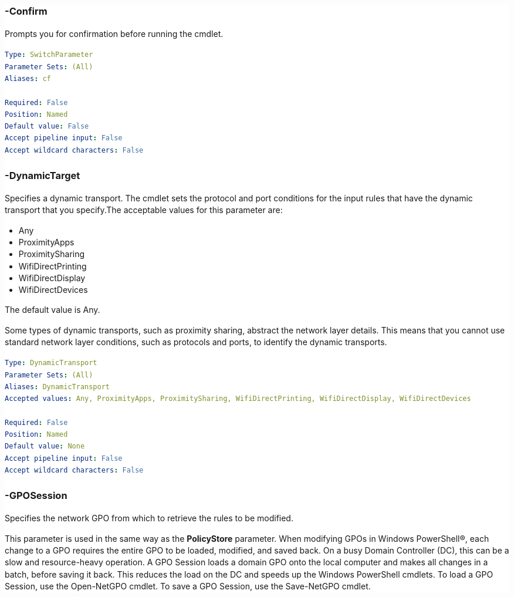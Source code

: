 ### -Confirm
Prompts you for confirmation before running the cmdlet.

```yaml
Type: SwitchParameter
Parameter Sets: (All)
Aliases: cf

Required: False
Position: Named
Default value: False
Accept pipeline input: False
Accept wildcard characters: False
```

### -DynamicTarget
Specifies a dynamic transport.
The cmdlet sets the protocol and port conditions for the input rules that have the dynamic transport that you specify.The acceptable values for this parameter are:

- Any
- ProximityApps
- ProximitySharing
- WifiDirectPrinting
- WifiDirectDisplay
- WifiDirectDevices

The default value is Any.

Some types of dynamic transports, such as proximity sharing, abstract the network layer details.
This means that you cannot use standard network layer conditions, such as protocols and ports, to identify the dynamic transports.

```yaml
Type: DynamicTransport
Parameter Sets: (All)
Aliases: DynamicTransport
Accepted values: Any, ProximityApps, ProximitySharing, WifiDirectPrinting, WifiDirectDisplay, WifiDirectDevices

Required: False
Position: Named
Default value: None
Accept pipeline input: False
Accept wildcard characters: False
```

### -GPOSession
Specifies the network GPO from which to retrieve the rules to be modified. 
                         
This parameter is used in the same way as the **PolicyStore** parameter.
When modifying GPOs in Windows PowerShell®, each change to a GPO requires the entire GPO to be loaded, modified, and saved back.
On a busy Domain Controller (DC), this can be a slow and resource-heavy operation.
A GPO Session loads a domain GPO onto the local computer and makes all changes in a batch, before saving it back.
This reduces the load on the DC and speeds up the Windows PowerShell cmdlets.
To load a GPO Session, use the Open-NetGPO cmdlet.
To save a GPO Session, use the Save-NetGPO cmdlet.
